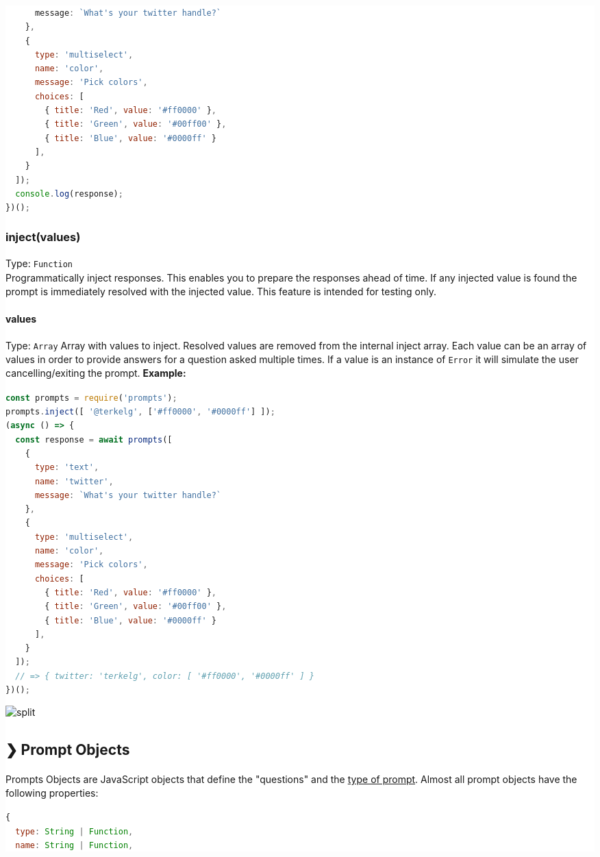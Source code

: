 ```js
      message: `What's your twitter handle?`
    },
    {
      type: 'multiselect',
      name: 'color',
      message: 'Pick colors',
      choices: [
        { title: 'Red', value: '#ff0000' },
        { title: 'Green', value: '#00ff00' },
        { title: 'Blue', value: '#0000ff' }
      ],
    }
  ]);
  console.log(response);
})();
```
### inject(values)
Type: `Function`<br>
Programmatically inject responses. This enables you to prepare the responses ahead of time.
If any injected value is found the prompt is immediately resolved with the injected value.
This feature is intended for testing only.
#### values
Type: `Array`
Array with values to inject. Resolved values are removed from the internal inject array.
Each value can be an array of values in order to provide answers for a question asked multiple times.
If a value is an instance of `Error` it will simulate the user cancelling/exiting the prompt.
**Example:**
```js
const prompts = require('prompts');
prompts.inject([ '@terkelg', ['#ff0000', '#0000ff'] ]);
(async () => {
  const response = await prompts([
    {
      type: 'text',
      name: 'twitter',
      message: `What's your twitter handle?`
    },
    {
      type: 'multiselect',
      name: 'color',
      message: 'Pick colors',
      choices: [
        { title: 'Red', value: '#ff0000' },
        { title: 'Green', value: '#00ff00' },
        { title: 'Blue', value: '#0000ff' }
      ],
    }
  ]);
  // => { twitter: 'terkelg', color: [ '#ff0000', '#0000ff' ] }
})();
```
![split](https://github.com/terkelg/prompts/raw/master/media/split.png)
## ❯ Prompt Objects
Prompts Objects are JavaScript objects that define the "questions" and the [type of prompt](#-types).
Almost all prompt objects have the following properties:
```js
{
  type: String | Function,
  name: String | Function,
```